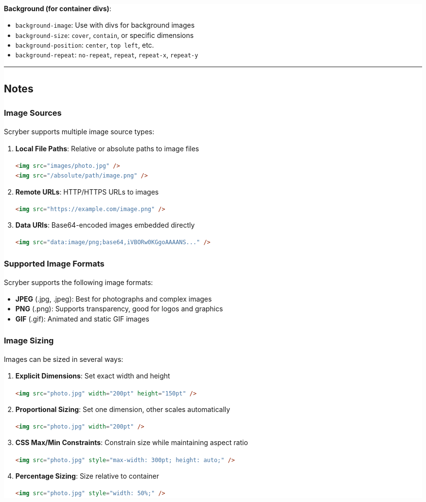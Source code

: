 **Background (for container divs)**:
- `background-image`: Use with divs for background images
- `background-size`: `cover`, `contain`, or specific dimensions
- `background-position`: `center`, `top left`, etc.
- `background-repeat`: `no-repeat`, `repeat`, `repeat-x`, `repeat-y`

---

## Notes

### Image Sources

Scryber supports multiple image source types:

1. **Local File Paths**: Relative or absolute paths to image files
   ```html
   <img src="images/photo.jpg" />
   <img src="/absolute/path/image.png" />
   ```

2. **Remote URLs**: HTTP/HTTPS URLs to images
   ```html
   <img src="https://example.com/image.png" />
   ```

3. **Data URIs**: Base64-encoded images embedded directly
   ```html
   <img src="data:image/png;base64,iVBORw0KGgoAAAANS..." />
   ```

### Supported Image Formats

Scryber supports the following image formats:
- **JPEG** (.jpg, .jpeg): Best for photographs and complex images
- **PNG** (.png): Supports transparency, good for logos and graphics
- **GIF** (.gif): Animated and static GIF images

### Image Sizing

Images can be sized in several ways:

1. **Explicit Dimensions**: Set exact width and height
   ```html
   <img src="photo.jpg" width="200pt" height="150pt" />
   ```

2. **Proportional Sizing**: Set one dimension, other scales automatically
   ```html
   <img src="photo.jpg" width="200pt" />
   ```

3. **CSS Max/Min Constraints**: Constrain size while maintaining aspect ratio
   ```html
   <img src="photo.jpg" style="max-width: 300pt; height: auto;" />
   ```

4. **Percentage Sizing**: Size relative to container
   ```html
   <img src="photo.jpg" style="width: 50%;" />
   ```
